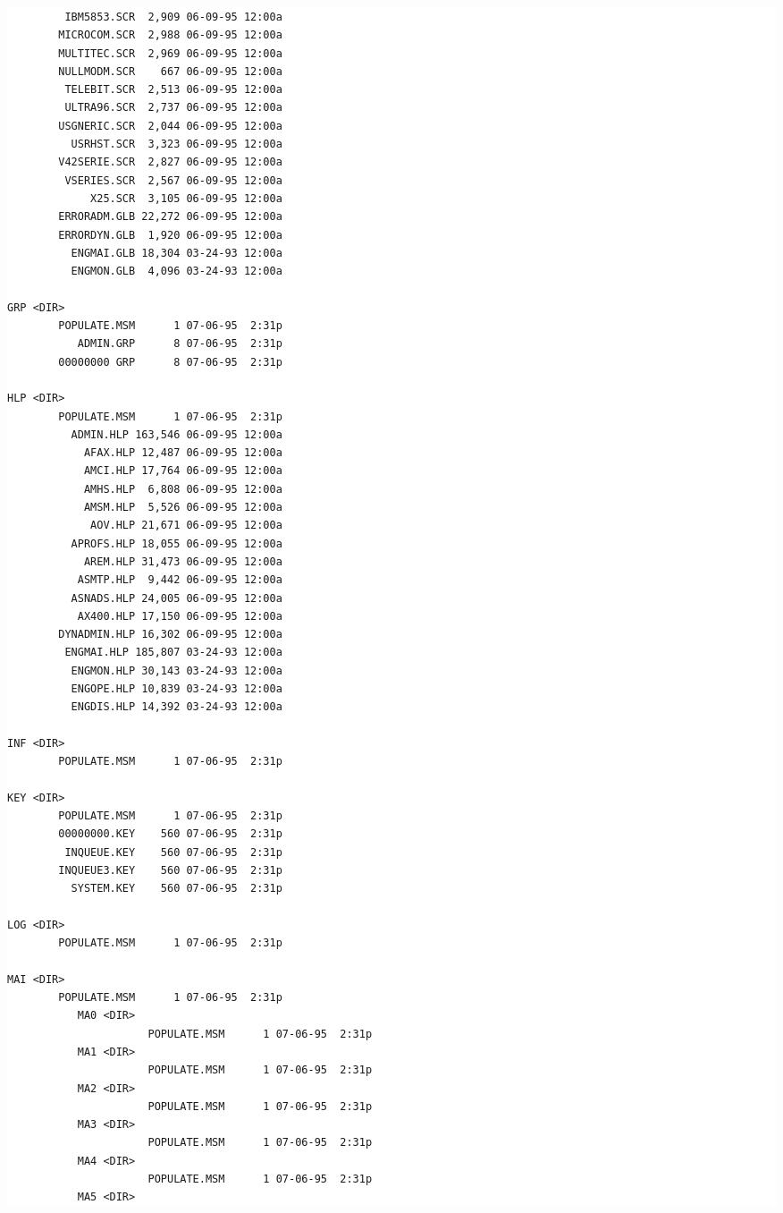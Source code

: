 	         IBM5853.SCR  2,909 06-09-95 12:00a
	        MICROCOM.SCR  2,988 06-09-95 12:00a
	        MULTITEC.SCR  2,969 06-09-95 12:00a
	        NULLMODM.SCR    667 06-09-95 12:00a
	         TELEBIT.SCR  2,513 06-09-95 12:00a
	         ULTRA96.SCR  2,737 06-09-95 12:00a
	        USGNERIC.SCR  2,044 06-09-95 12:00a
	          USRHST.SCR  3,323 06-09-95 12:00a
	        V42SERIE.SCR  2,827 06-09-95 12:00a
	         VSERIES.SCR  2,567 06-09-95 12:00a
	             X25.SCR  3,105 06-09-95 12:00a
	        ERRORADM.GLB 22,272 06-09-95 12:00a
	        ERRORDYN.GLB  1,920 06-09-95 12:00a
	          ENGMAI.GLB 18,304 03-24-93 12:00a
	          ENGMON.GLB  4,096 03-24-93 12:00a
	
	GRP <DIR>
	        POPULATE.MSM      1 07-06-95  2:31p
	           ADMIN.GRP      8 07-06-95  2:31p
	        00000000 GRP      8 07-06-95  2:31p
	
	HLP <DIR>
	        POPULATE.MSM      1 07-06-95  2:31p
	          ADMIN.HLP 163,546 06-09-95 12:00a
	            AFAX.HLP 12,487 06-09-95 12:00a
	            AMCI.HLP 17,764 06-09-95 12:00a
	            AMHS.HLP  6,808 06-09-95 12:00a
	            AMSM.HLP  5,526 06-09-95 12:00a
	             AOV.HLP 21,671 06-09-95 12:00a
	          APROFS.HLP 18,055 06-09-95 12:00a
	            AREM.HLP 31,473 06-09-95 12:00a
	           ASMTP.HLP  9,442 06-09-95 12:00a
	          ASNADS.HLP 24,005 06-09-95 12:00a
	           AX400.HLP 17,150 06-09-95 12:00a
	        DYNADMIN.HLP 16,302 06-09-95 12:00a
	         ENGMAI.HLP 185,807 03-24-93 12:00a
	          ENGMON.HLP 30,143 03-24-93 12:00a
	          ENGOPE.HLP 10,839 03-24-93 12:00a
	          ENGDIS.HLP 14,392 03-24-93 12:00a
	
	INF <DIR>
	        POPULATE.MSM      1 07-06-95  2:31p
	
	KEY <DIR>
	        POPULATE.MSM      1 07-06-95  2:31p
	        00000000.KEY    560 07-06-95  2:31p
	         INQUEUE.KEY    560 07-06-95  2:31p
	        INQUEUE3.KEY    560 07-06-95  2:31p
	          SYSTEM.KEY    560 07-06-95  2:31p
	
	LOG <DIR>
	        POPULATE.MSM      1 07-06-95  2:31p
	
	MAI <DIR>
	        POPULATE.MSM      1 07-06-95  2:31p
	           MA0 <DIR>
	                      POPULATE.MSM      1 07-06-95  2:31p
	           MA1 <DIR>
	                      POPULATE.MSM      1 07-06-95  2:31p
	           MA2 <DIR>
	                      POPULATE.MSM      1 07-06-95  2:31p
	           MA3 <DIR>
	                      POPULATE.MSM      1 07-06-95  2:31p
	           MA4 <DIR>
	                      POPULATE.MSM      1 07-06-95  2:31p
	           MA5 <DIR>